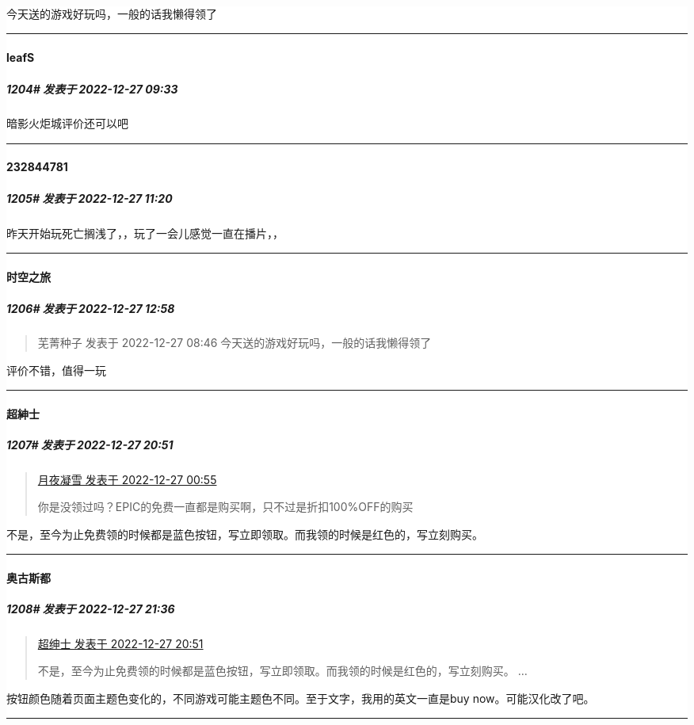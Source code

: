 今天送的游戏好玩吗，一般的话我懒得领了



*****

####  leafS  
##### 1204#       发表于 2022-12-27 09:33

暗影火炬城评价还可以吧



*****

####  232844781  
##### 1205#       发表于 2022-12-27 11:20

昨天开始玩死亡搁浅了，，玩了一会儿感觉一直在播片，，



*****

####  时空之旅  
##### 1206#       发表于 2022-12-27 12:58

<blockquote>芜菁种子 发表于 2022-12-27 08:46
今天送的游戏好玩吗，一般的话我懒得领了</blockquote>
评价不错，值得一玩



*****

####  超紳士  
##### 1207#       发表于 2022-12-27 20:51

<blockquote><a href="httphttps://bbs.saraba1st.com/2b/forum.php?mod=redirect&amp;goto=findpost&amp;pid=59101672&amp;ptid=1849302" target="_blank">月夜凝雪 发表于 2022-12-27 00:55</a>

你是没领过吗？EPIC的免费一直都是购买啊，只不过是折扣100%OFF的购买</blockquote>
不是，至今为止免费领的时候都是蓝色按钮，写立即领取。而我领的时候是红色的，写立刻购买。



*****

####  奥古斯都  
##### 1208#       发表于 2022-12-27 21:36

<blockquote><a href="httphttps://bbs.saraba1st.com/2b/forum.php?mod=redirect&amp;goto=findpost&amp;pid=59110779&amp;ptid=1849302" target="_blank">超绅士 发表于 2022-12-27 20:51</a>

不是，至今为止免费领的时候都是蓝色按钮，写立即领取。而我领的时候是红色的，写立刻购买。 ...</blockquote>
按钮颜色随着页面主题色变化的，不同游戏可能主题色不同。至于文字，我用的英文一直是buy now。可能汉化改了吧。



*****
